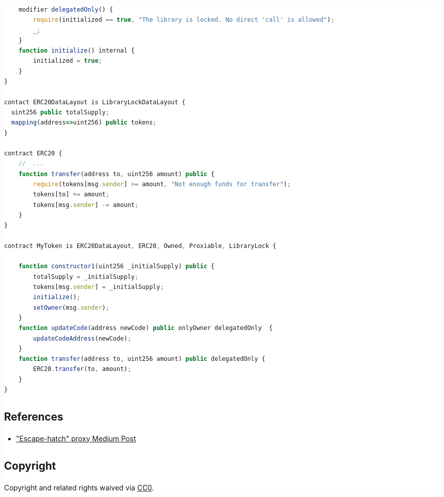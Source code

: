 ``` javascript
    modifier delegatedOnly() {
        require(initialized == true, "The library is locked. No direct 'call' is allowed");
        _;
    }
    function initialize() internal {
        initialized = true;
    }
}

contact ERC20DataLayout is LibraryLockDataLayout {
  uint256 public totalSupply;
  mapping(address=>uint256) public tokens;
}

contract ERC20 {
    //  ...
    function transfer(address to, uint256 amount) public {
        require(tokens[msg.sender] >= amount, "Not enough funds for transfer");
        tokens[to] += amount;
        tokens[msg.sender] -= amount;
    }
}

contract MyToken is ERC20DataLayout, ERC20, Owned, Proxiable, LibraryLock {

    function constructor1(uint256 _initialSupply) public {
        totalSupply = _initialSupply;
        tokens[msg.sender] = _initialSupply;
        initialize();
        setOwner(msg.sender);
    }
    function updateCode(address newCode) public onlyOwner delegatedOnly  {
        updateCodeAddress(newCode);
    }
    function transfer(address to, uint256 amount) public delegatedOnly {
        ERC20.transfer(to, amount);
    }
}
```

## References

- ["Escape-hatch" proxy Medium Post](https://medium.com/terminaldotco/escape-hatch-proxy-efb681de108d)

## Copyright

Copyright and related rights waived via [CC0](https://creativecommons.org/publicdomain/zero/1.0/).

[1]: https://github.com/maraoz/solidity-proxy/blob/master/contracts/Dispatcher.sol
[2]: https://blog.gnosis.pm/solidity-delegateproxy-contracts-e09957d0f201
